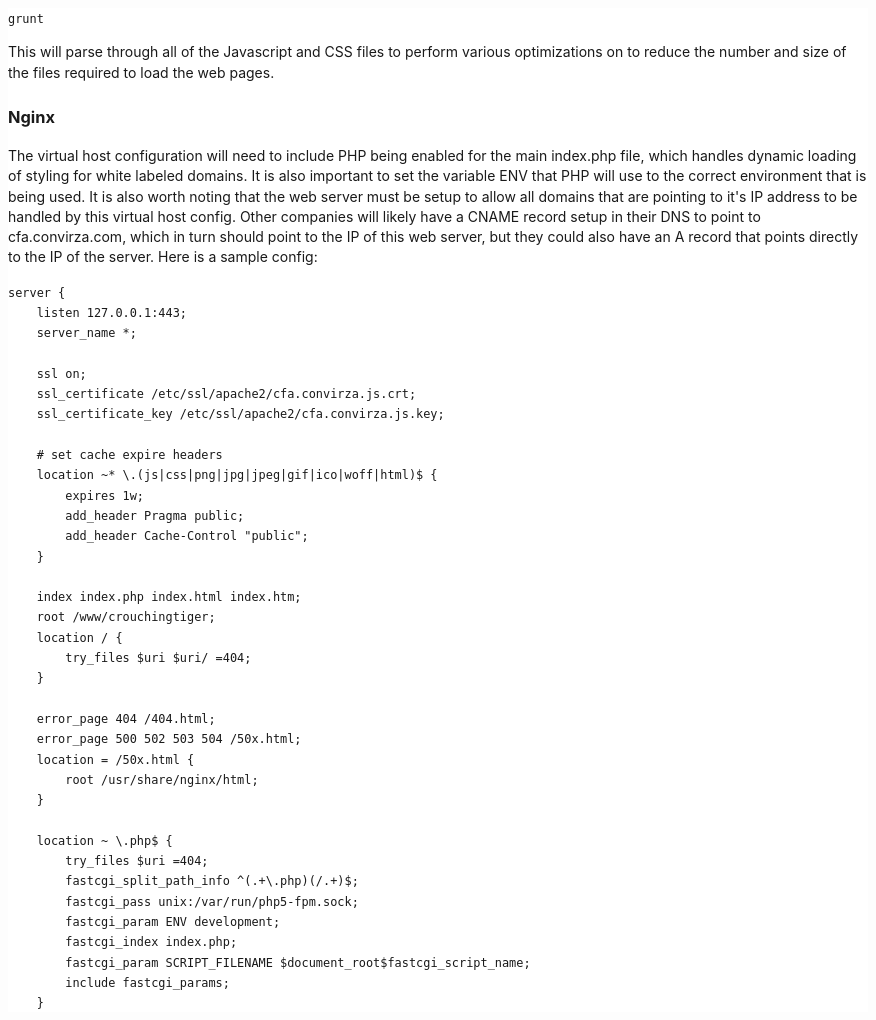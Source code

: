     grunt

This will parse through all of the Javascript and CSS files to perform various optimizations on to reduce the number and size of the files required to load 
the web pages.

### Nginx

The virtual host configuration will need to include PHP being enabled for the main index.php file, which handles dynamic loading of styling for white labeled 
domains.  It is also important to set the variable ENV that PHP will use to the correct environment that is being used.  It is also worth noting that the 
web server must be setup to allow all domains that are pointing to it's IP address to be handled by this virtual host config.  Other companies will likely have
a CNAME record setup in their DNS to point to cfa.convirza.com, which in turn should point to the IP of this web server, but they could also have an A record 
that points directly to the IP of the server.  Here is a sample config:

    server {
        listen 127.0.0.1:443;
        server_name *;
        
        ssl on;
        ssl_certificate /etc/ssl/apache2/cfa.convirza.js.crt;
        ssl_certificate_key /etc/ssl/apache2/cfa.convirza.js.key;
        
        # set cache expire headers
        location ~* \.(js|css|png|jpg|jpeg|gif|ico|woff|html)$ {
            expires 1w;
            add_header Pragma public;
            add_header Cache-Control "public";
        }
    
        index index.php index.html index.htm;
        root /www/crouchingtiger;
        location / {
            try_files $uri $uri/ =404;
        }
    
        error_page 404 /404.html;
        error_page 500 502 503 504 /50x.html;
        location = /50x.html {
            root /usr/share/nginx/html;
        }
    
        location ~ \.php$ {
            try_files $uri =404;
            fastcgi_split_path_info ^(.+\.php)(/.+)$;
            fastcgi_pass unix:/var/run/php5-fpm.sock;
            fastcgi_param ENV development;
            fastcgi_index index.php;
            fastcgi_param SCRIPT_FILENAME $document_root$fastcgi_script_name;
            include fastcgi_params;
        }
    